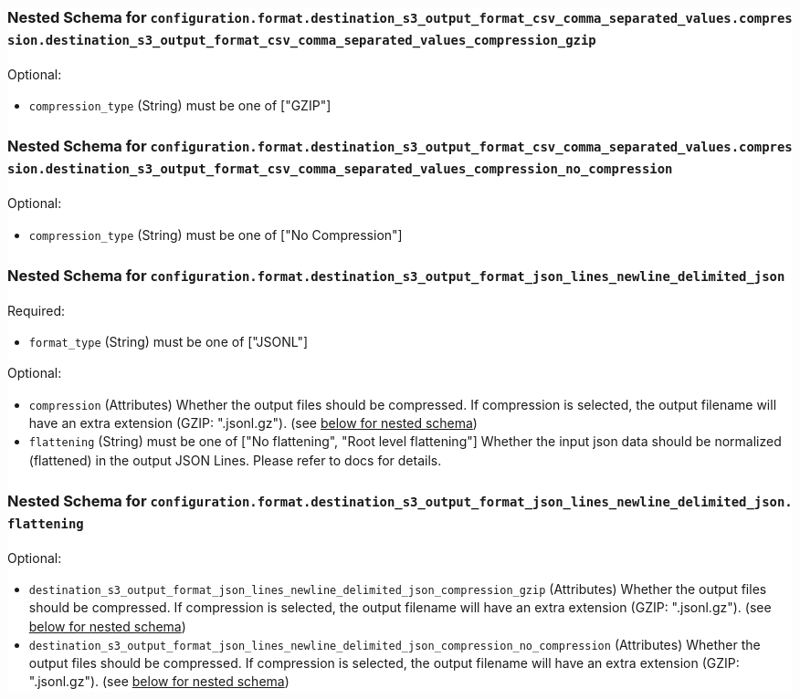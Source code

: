 <a id="nestedatt--configuration--format--destination_s3_output_format_csv_comma_separated_values--compression--destination_s3_output_format_csv_comma_separated_values_compression_gzip"></a>
### Nested Schema for `configuration.format.destination_s3_output_format_csv_comma_separated_values.compression.destination_s3_output_format_csv_comma_separated_values_compression_gzip`

Optional:

- `compression_type` (String) must be one of ["GZIP"]


<a id="nestedatt--configuration--format--destination_s3_output_format_csv_comma_separated_values--compression--destination_s3_output_format_csv_comma_separated_values_compression_no_compression"></a>
### Nested Schema for `configuration.format.destination_s3_output_format_csv_comma_separated_values.compression.destination_s3_output_format_csv_comma_separated_values_compression_no_compression`

Optional:

- `compression_type` (String) must be one of ["No Compression"]




<a id="nestedatt--configuration--format--destination_s3_output_format_json_lines_newline_delimited_json"></a>
### Nested Schema for `configuration.format.destination_s3_output_format_json_lines_newline_delimited_json`

Required:

- `format_type` (String) must be one of ["JSONL"]

Optional:

- `compression` (Attributes) Whether the output files should be compressed. If compression is selected, the output filename will have an extra extension (GZIP: ".jsonl.gz"). (see [below for nested schema](#nestedatt--configuration--format--destination_s3_output_format_json_lines_newline_delimited_json--compression))
- `flattening` (String) must be one of ["No flattening", "Root level flattening"]
Whether the input json data should be normalized (flattened) in the output JSON Lines. Please refer to docs for details.

<a id="nestedatt--configuration--format--destination_s3_output_format_json_lines_newline_delimited_json--compression"></a>
### Nested Schema for `configuration.format.destination_s3_output_format_json_lines_newline_delimited_json.flattening`

Optional:

- `destination_s3_output_format_json_lines_newline_delimited_json_compression_gzip` (Attributes) Whether the output files should be compressed. If compression is selected, the output filename will have an extra extension (GZIP: ".jsonl.gz"). (see [below for nested schema](#nestedatt--configuration--format--destination_s3_output_format_json_lines_newline_delimited_json--flattening--destination_s3_output_format_json_lines_newline_delimited_json_compression_gzip))
- `destination_s3_output_format_json_lines_newline_delimited_json_compression_no_compression` (Attributes) Whether the output files should be compressed. If compression is selected, the output filename will have an extra extension (GZIP: ".jsonl.gz"). (see [below for nested schema](#nestedatt--configuration--format--destination_s3_output_format_json_lines_newline_delimited_json--flattening--destination_s3_output_format_json_lines_newline_delimited_json_compression_no_compression))
